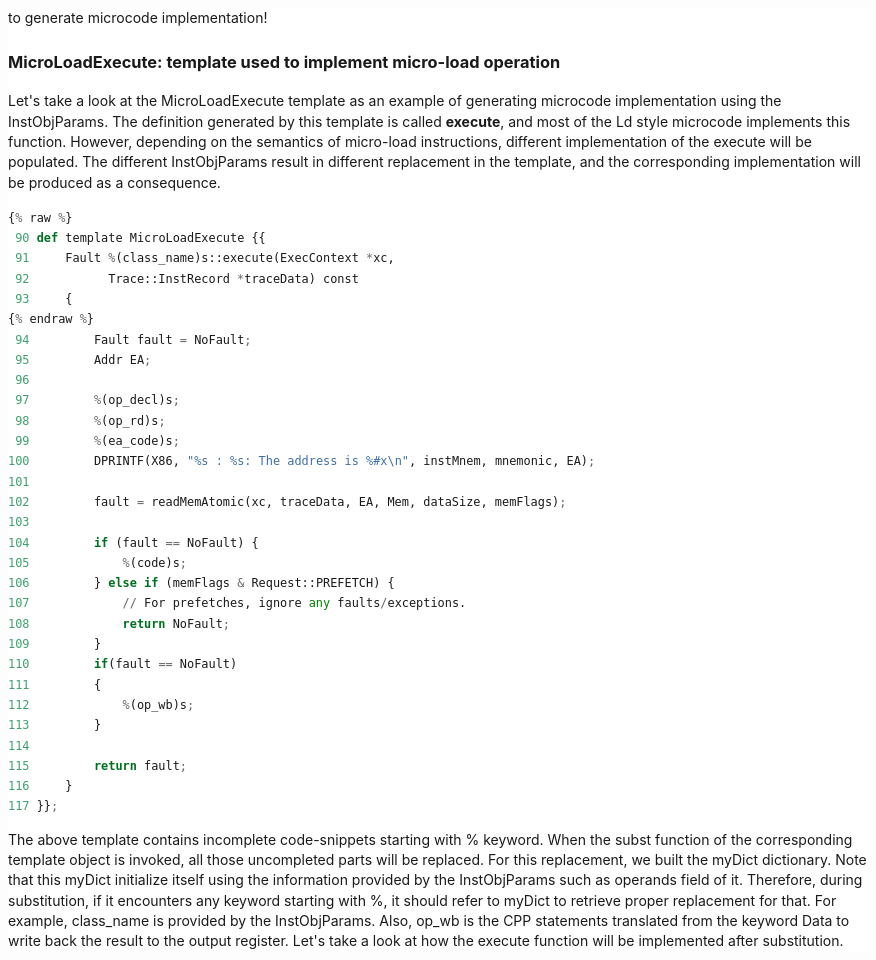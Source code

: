 to generate microcode implementation!


### MicroLoadExecute: template used to implement micro-load operation 
Let's take a look at the MicroLoadExecute template as an example of 
generating microcode implementation using the InstObjParams. 
The definition generated by this template is called **execute**, and 
most of the Ld style microcode implements this function. 
However, depending on the semantics of micro-load instructions,
different implementation of the execute will be populated. 
The different InstObjParams result in different replacement in the template,
and the corresponding implementation will be produced as a consequence. 

```python
{% raw %}
 90 def template MicroLoadExecute {{
 91     Fault %(class_name)s::execute(ExecContext *xc,
 92           Trace::InstRecord *traceData) const
 93     {
{% endraw %}
 94         Fault fault = NoFault;
 95         Addr EA;
 96
 97         %(op_decl)s;
 98         %(op_rd)s;
 99         %(ea_code)s;
100         DPRINTF(X86, "%s : %s: The address is %#x\n", instMnem, mnemonic, EA);
101
102         fault = readMemAtomic(xc, traceData, EA, Mem, dataSize, memFlags);
103
104         if (fault == NoFault) {
105             %(code)s;
106         } else if (memFlags & Request::PREFETCH) {
107             // For prefetches, ignore any faults/exceptions.
108             return NoFault;
109         }
110         if(fault == NoFault)
111         {
112             %(op_wb)s;
113         }
114
115         return fault;
116     }
117 }};
```
The above template contains incomplete code-snippets starting with % keyword. 
When the subst function of the corresponding template object is invoked,
all those uncompleted parts will be replaced.
For this replacement, we built the myDict dictionary.
Note that this myDict initialize itself using the information 
provided by the InstObjParams such as operands field of it.
Therefore, during substitution, if it encounters any keyword 
starting with %, it should refer to myDict to retrieve 
proper replacement for that. 
For example, class_name is provided by the InstObjParams.
Also, op_wb is the CPP statements translated from the keyword Data 
to write back the result to the output register. 
Let's take a look at how the execute function will be implemented after substitution.
